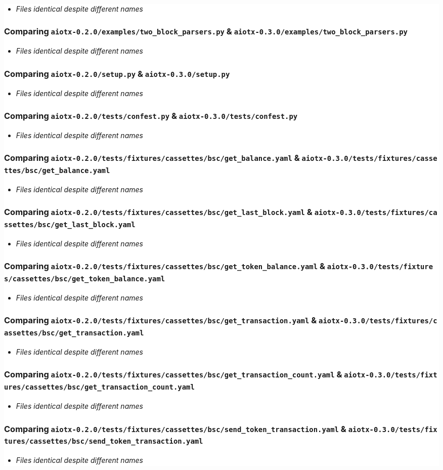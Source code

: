  * *Files identical despite different names*

### Comparing `aiotx-0.2.0/examples/two_block_parsers.py` & `aiotx-0.3.0/examples/two_block_parsers.py`

 * *Files identical despite different names*

### Comparing `aiotx-0.2.0/setup.py` & `aiotx-0.3.0/setup.py`

 * *Files identical despite different names*

### Comparing `aiotx-0.2.0/tests/confest.py` & `aiotx-0.3.0/tests/confest.py`

 * *Files identical despite different names*

### Comparing `aiotx-0.2.0/tests/fixtures/cassettes/bsc/get_balance.yaml` & `aiotx-0.3.0/tests/fixtures/cassettes/bsc/get_balance.yaml`

 * *Files identical despite different names*

### Comparing `aiotx-0.2.0/tests/fixtures/cassettes/bsc/get_last_block.yaml` & `aiotx-0.3.0/tests/fixtures/cassettes/bsc/get_last_block.yaml`

 * *Files identical despite different names*

### Comparing `aiotx-0.2.0/tests/fixtures/cassettes/bsc/get_token_balance.yaml` & `aiotx-0.3.0/tests/fixtures/cassettes/bsc/get_token_balance.yaml`

 * *Files identical despite different names*

### Comparing `aiotx-0.2.0/tests/fixtures/cassettes/bsc/get_transaction.yaml` & `aiotx-0.3.0/tests/fixtures/cassettes/bsc/get_transaction.yaml`

 * *Files identical despite different names*

### Comparing `aiotx-0.2.0/tests/fixtures/cassettes/bsc/get_transaction_count.yaml` & `aiotx-0.3.0/tests/fixtures/cassettes/bsc/get_transaction_count.yaml`

 * *Files identical despite different names*

### Comparing `aiotx-0.2.0/tests/fixtures/cassettes/bsc/send_token_transaction.yaml` & `aiotx-0.3.0/tests/fixtures/cassettes/bsc/send_token_transaction.yaml`

 * *Files identical despite different names*
